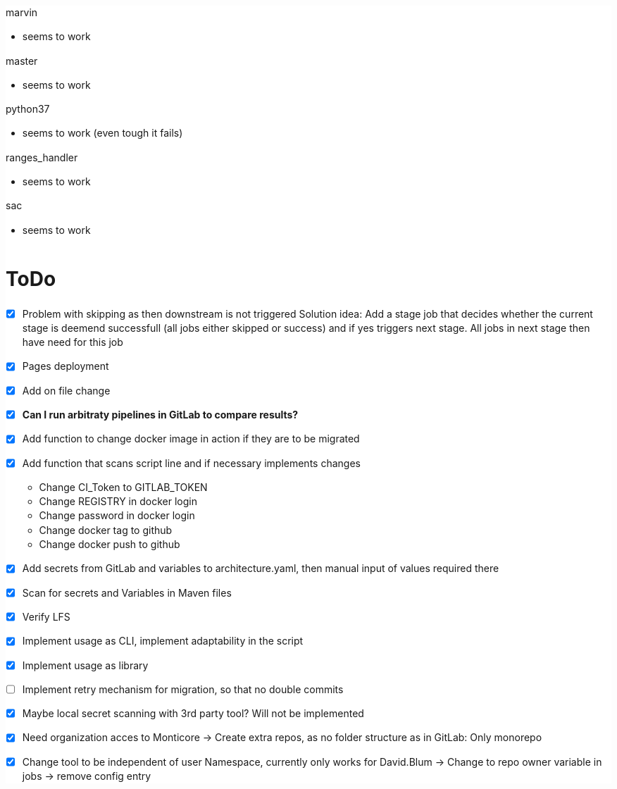 marvin

- seems to work

master

- seems to work

python37

- seems to work (even tough it fails)

ranges_handler

- seems to work

sac

- seems to work

ToDo
=================

- [x] Problem with skipping as then downstream is not triggered
  Solution idea: Add a stage job that decides whether the current stage is deemend successfull (all jobs either skipped
  or success) and if yes triggers next stage. All jobs in next stage then have need for this job


- [x] Pages deployment

- [x] Add on file change

- [x] **Can I run arbitraty pipelines in GitLab to compare results?**

- [x] Add function to change docker image in action if they are to be migrated

- [x] Add function that scans script line and if necessary implements changes
    - Change CI_Token to GITLAB_TOKEN
    - Change REGISTRY in docker login
    - Change password in docker login
    - Change docker tag to github
    - Change docker push to github

- [x] Add secrets from GitLab and variables to architecture.yaml, then manual input of values required there

- [x] Scan for secrets and Variables in Maven files

- [x] Verify LFS

- [x] Implement usage as CLI, implement adaptability in the script

- [x] Implement usage as library

- [ ] Implement retry mechanism for migration, so that no double commits

- [x] Maybe local secret scanning with 3rd party tool? Will not be implemented

- [x] Need organization acces to Monticore -> Create extra repos, as no folder structure as in GitLab: Only monorepo

- [x] Change tool to be independent of user Namespace, currently only works for David.Blum -> Change to repo owner
  variable in jobs -> remove config entry
